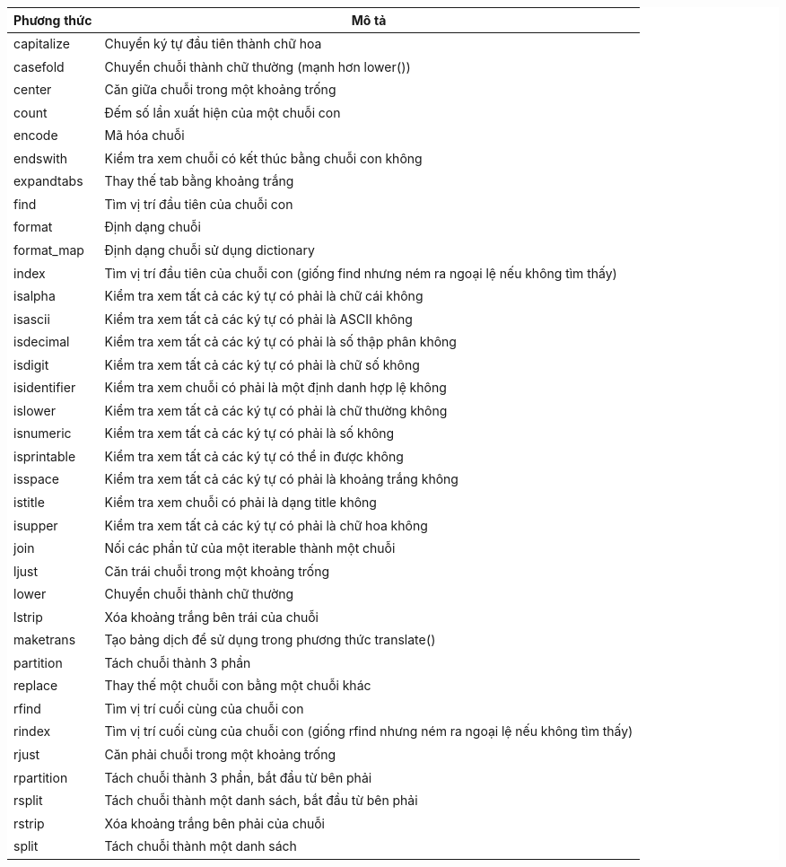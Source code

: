 | Phương thức | Mô tả |
|---|---|
| capitalize | Chuyển ký tự đầu tiên thành chữ hoa |
| casefold | Chuyển chuỗi thành chữ thường (mạnh hơn lower()) |
| center | Căn giữa chuỗi trong một khoảng trống |
| count | Đếm số lần xuất hiện của một chuỗi con |
| encode | Mã hóa chuỗi |
| endswith | Kiểm tra xem chuỗi có kết thúc bằng chuỗi con không |
| expandtabs | Thay thế tab bằng khoảng trắng |
| find | Tìm vị trí đầu tiên của chuỗi con |
| format | Định dạng chuỗi |
| format_map | Định dạng chuỗi sử dụng dictionary |
| index | Tìm vị trí đầu tiên của chuỗi con (giống find nhưng ném ra ngoại lệ nếu không tìm thấy) |
| isalpha | Kiểm tra xem tất cả các ký tự có phải là chữ cái không |
| isascii | Kiểm tra xem tất cả các ký tự có phải là ASCII không |
| isdecimal | Kiểm tra xem tất cả các ký tự có phải là số thập phân không |
| isdigit | Kiểm tra xem tất cả các ký tự có phải là chữ số không |
| isidentifier | Kiểm tra xem chuỗi có phải là một định danh hợp lệ không |
| islower | Kiểm tra xem tất cả các ký tự có phải là chữ thường không |
| isnumeric | Kiểm tra xem tất cả các ký tự có phải là số không |
| isprintable | Kiểm tra xem tất cả các ký tự có thể in được không |
| isspace | Kiểm tra xem tất cả các ký tự có phải là khoảng trắng không |
| istitle | Kiểm tra xem chuỗi có phải là dạng title không |
| isupper | Kiểm tra xem tất cả các ký tự có phải là chữ hoa không |
| join | Nối các phần tử của một iterable thành một chuỗi |
| ljust | Căn trái chuỗi trong một khoảng trống |
| lower | Chuyển chuỗi thành chữ thường |
| lstrip | Xóa khoảng trắng bên trái của chuỗi |
| maketrans | Tạo bảng dịch để sử dụng trong phương thức translate() |
| partition | Tách chuỗi thành 3 phần |
| replace | Thay thế một chuỗi con bằng một chuỗi khác |
| rfind | Tìm vị trí cuối cùng của chuỗi con |
| rindex | Tìm vị trí cuối cùng của chuỗi con (giống rfind nhưng ném ra ngoại lệ nếu không tìm thấy) |
| rjust | Căn phải chuỗi trong một khoảng trống |
| rpartition | Tách chuỗi thành 3 phần, bắt đầu từ bên phải |
| rsplit | Tách chuỗi thành một danh sách, bắt đầu từ bên phải |
| rstrip | Xóa khoảng trắng bên phải của chuỗi |
| split | Tách chuỗi thành một danh sách |